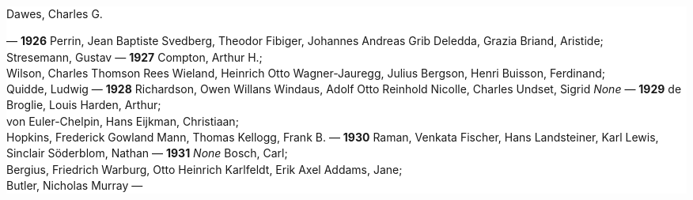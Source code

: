 Dawes, Charles G.</td>
<td align="center" bgcolor="#DAE0F1">&mdash;</td>
</tr>
<tr>
<td align="center" bgcolor="#999999"><strong>1926</strong></td>
<td bgcolor="#DAE0F1">Perrin, Jean Baptiste</td>
<td bgcolor="#DAE0F1">Svedberg, Theodor</td>
<td bgcolor="#DAE0F1">Fibiger, Johannes Andreas Grib</td>
<td bgcolor="#DAE0F1">Deledda, Grazia</td>
<td bgcolor="#DAE0F1">Briand, Aristide;<br />
Stresemann, Gustav</td>
<td align="center" bgcolor="#DAE0F1">&mdash;</td>
</tr>
<tr>
<td align="center" bgcolor="#999999"><strong>1927</strong></td>
<td bgcolor="#DAE0F1">Compton, Arthur H.;<br />
Wilson, Charles Thomson Rees</td>
<td bgcolor="#DAE0F1">Wieland, Heinrich Otto</td>
<td bgcolor="#DAE0F1">Wagner-Jauregg, Julius</td>
<td bgcolor="#DAE0F1">Bergson, Henri</td>
<td bgcolor="#DAE0F1">Buisson, Ferdinand;<br />
Quidde, Ludwig</td>
<td align="center" bgcolor="#DAE0F1">&mdash;</td>
</tr>
<tr>
<td align="center" bgcolor="#999999"><strong>1928</strong></td>
<td bgcolor="#DAE0F1">Richardson, Owen Willans</td>
<td bgcolor="#DAE0F1">Windaus, Adolf Otto Reinhold</td>
<td bgcolor="#DAE0F1">Nicolle, Charles</td>
<td bgcolor="#DAE0F1">Undset, Sigrid</td>
<td align="center" bgcolor="#DAE0F1"><em>None</em></td>
<td align="center" bgcolor="#DAE0F1">&mdash;</td>
</tr>
<tr>
<td align="center" bgcolor="#999999"><strong>1929</strong></td>
<td bgcolor="#DAE0F1">de Broglie, Louis</td>
<td bgcolor="#DAE0F1">Harden, Arthur;<br />
von Euler-Chelpin, Hans</td>
<td bgcolor="#DAE0F1">Eijkman, Christiaan;<br />
Hopkins, Frederick Gowland</td>
<td bgcolor="#DAE0F1">Mann, Thomas</td>
<td bgcolor="#DAE0F1">Kellogg, Frank B.</td>
<td align="center" bgcolor="#DAE0F1">&mdash;</td>
</tr>
<tr>
<td align="center" bgcolor="#999999"><strong>1930</strong></td>
<td bgcolor="#DAE0F1">Raman, Venkata</td>
<td bgcolor="#DAE0F1">Fischer, Hans</td>
<td bgcolor="#DAE0F1">Landsteiner, Karl</td>
<td bgcolor="#DAE0F1">Lewis, Sinclair</td>
<td bgcolor="#DAE0F1">S&ouml;derblom, Nathan</td>
<td align="center" bgcolor="#DAE0F1">&mdash;</td>
</tr>
<tr>
<td align="center" bgcolor="#999999"><strong>1931</strong></td>
<td align="center" bgcolor="#DAE0F1"><em>None</em></td>
<td bgcolor="#DAE0F1">Bosch, Carl;<br />
Bergius, Friedrich</td>
<td bgcolor="#DAE0F1">Warburg, Otto Heinrich</td>
<td bgcolor="#DAE0F1">Karlfeldt, Erik Axel</td>
<td bgcolor="#DAE0F1">Addams, Jane;<br />
Butler, Nicholas Murray</td>
<td align="center" bgcolor="#DAE0F1">&mdash;</td>
</tr>